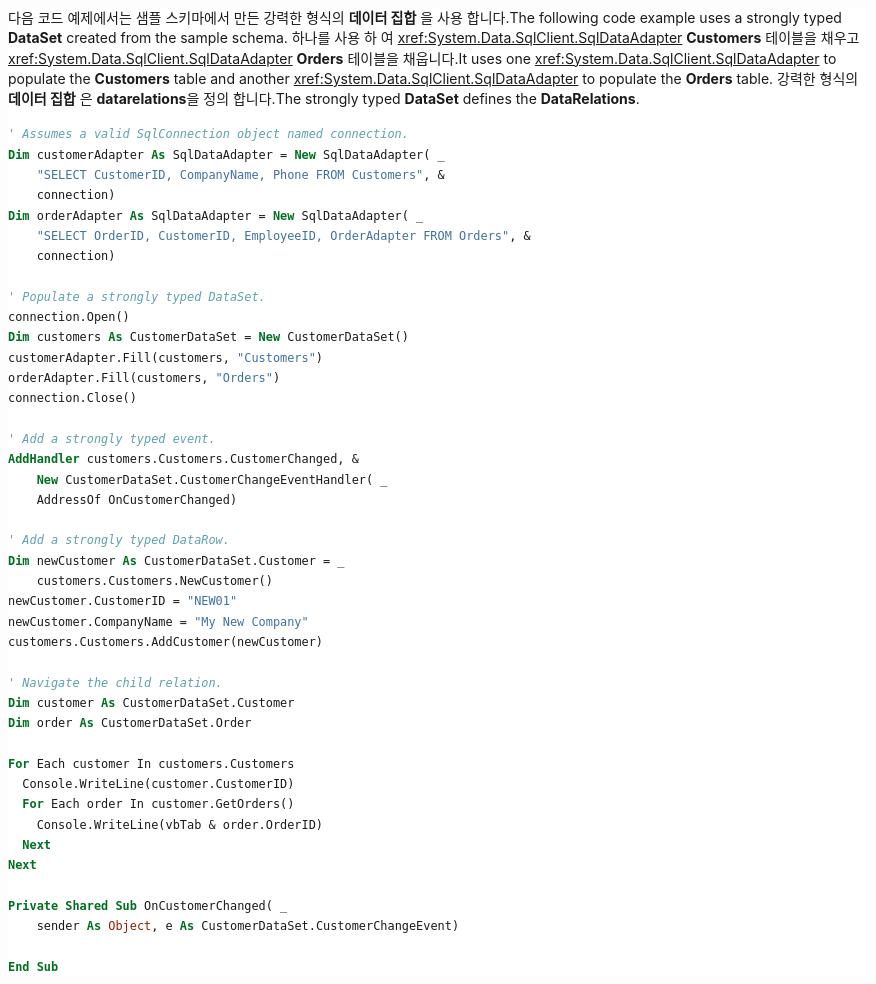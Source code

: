  <span data-ttu-id="98e28-181">다음 코드 예제에서는 샘플 스키마에서 만든 강력한 형식의 **데이터 집합** 을 사용 합니다.</span><span class="sxs-lookup"><span data-stu-id="98e28-181">The following code example uses a strongly typed **DataSet** created from the sample schema.</span></span> <span data-ttu-id="98e28-182">하나를 사용 하 여 <xref:System.Data.SqlClient.SqlDataAdapter> **Customers** 테이블을 채우고 <xref:System.Data.SqlClient.SqlDataAdapter> **Orders** 테이블을 채웁니다.</span><span class="sxs-lookup"><span data-stu-id="98e28-182">It uses one <xref:System.Data.SqlClient.SqlDataAdapter> to populate the **Customers** table and another <xref:System.Data.SqlClient.SqlDataAdapter> to populate the **Orders** table.</span></span> <span data-ttu-id="98e28-183">강력한 형식의 **데이터 집합** 은 **datarelations**을 정의 합니다.</span><span class="sxs-lookup"><span data-stu-id="98e28-183">The strongly typed **DataSet** defines the **DataRelations**.</span></span>  
  
```vb  
' Assumes a valid SqlConnection object named connection.  
Dim customerAdapter As SqlDataAdapter = New SqlDataAdapter( _  
    "SELECT CustomerID, CompanyName, Phone FROM Customers", &  
    connection)  
Dim orderAdapter As SqlDataAdapter = New SqlDataAdapter( _  
    "SELECT OrderID, CustomerID, EmployeeID, OrderAdapter FROM Orders", &  
    connection)  
  
' Populate a strongly typed DataSet.  
connection.Open()  
Dim customers As CustomerDataSet = New CustomerDataSet()  
customerAdapter.Fill(customers, "Customers")  
orderAdapter.Fill(customers, "Orders")  
connection.Close()  
  
' Add a strongly typed event.  
AddHandler customers.Customers.CustomerChanged, &  
    New CustomerDataSet.CustomerChangeEventHandler( _  
    AddressOf OnCustomerChanged)  
  
' Add a strongly typed DataRow.  
Dim newCustomer As CustomerDataSet.Customer = _  
    customers.Customers.NewCustomer()  
newCustomer.CustomerID = "NEW01"  
newCustomer.CompanyName = "My New Company"  
customers.Customers.AddCustomer(newCustomer)  
  
' Navigate the child relation.  
Dim customer As CustomerDataSet.Customer  
Dim order As CustomerDataSet.Order  
  
For Each customer In customers.Customers  
  Console.WriteLine(customer.CustomerID)  
  For Each order In customer.GetOrders()  
    Console.WriteLine(vbTab & order.OrderID)  
  Next  
Next  
  
Private Shared Sub OnCustomerChanged( _  
    sender As Object, e As CustomerDataSet.CustomerChangeEvent)  
  
End Sub  
```  
  